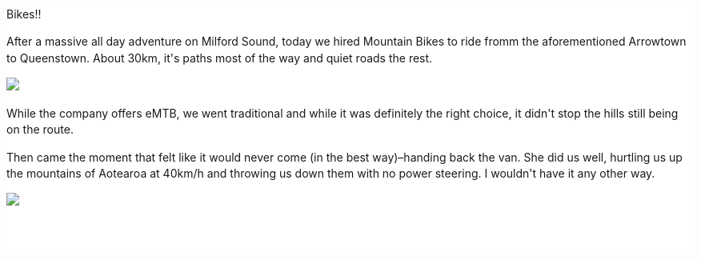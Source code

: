 Bikes!!

After a massive all day adventure on Milford Sound, today we hired Mountain Bikes to ride fromm the aforementioned Arrowtown to Queenstown.  About 30km, it's paths most of the way and quiet roads the rest.

![](/images/nz-post/IMG_1148.jpeg)

While the company offers eMTB, we went traditional and while it was definitely the right choice, it didn't stop the hills still being on the route.

Then came the moment that felt like it would never come (in the best way)–handing back the van. She did us well, hurtling us up the mountains of Aotearoa at 40km/h and throwing us down them with no power steering. I wouldn't have it any other way.

![](/images/nz-post/IMG_0241.jpeg)
<br />
 <div style="padding-top:20px; margin: 0 auto;"><iframe src="https://embeds.beehiiv.com/7817c44a-b417-4547-95c8-05a9480def4a?slim=true" data-test-id="beehiiv-embed" height="52" frameborder="0" scrolling="no" style="margin: 0 auto; border-radius: 0px !important; background-color: transparent; align-content: center;"></iframe></div>
 <br />